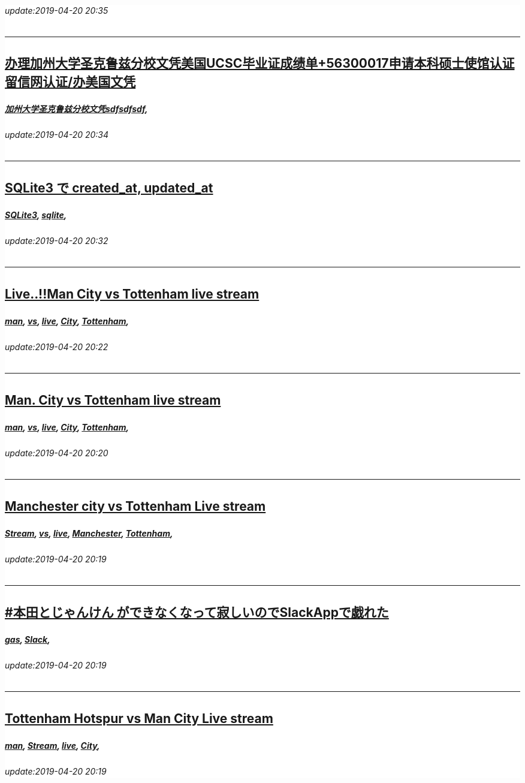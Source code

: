 ###### update:2019-04-20 20:35
---
## [办理加州大学圣克鲁兹分校文凭美国UCSC毕业证成绩单+56300017申请本科硕士使馆认证留信网认证/办美国文凭](https://qiita.com/yzzss9/items/4f43d821dd39b1ea6094)
##### [加州大学圣克鲁兹分校文凭sdfsdfsdf](https://qiita.com/tags/加州大学圣克鲁兹分校文凭sdfsdfsdf), 
###### update:2019-04-20 20:34
---
## [SQLite3 で created_at, updated_at](https://qiita.com/kerupani129/items/0372ea29d9375e55bb36)
##### [SQLite3](https://qiita.com/tags/SQLite3), [sqlite](https://qiita.com/tags/sqlite), 
###### update:2019-04-20 20:32
---
## [Live..!!Man City vs Tottenham live stream](https://qiita.com/dsggfrtty4/items/0e08985294167099dc83)
##### [man](https://qiita.com/tags/man), [vs](https://qiita.com/tags/vs), [live](https://qiita.com/tags/live), [City](https://qiita.com/tags/City), [Tottenham](https://qiita.com/tags/Tottenham), 
###### update:2019-04-20 20:22
---
## [Man. City vs Tottenham live stream](https://qiita.com/fgsdghjfgjkh/items/b221c70c790ff2796ae2)
##### [man](https://qiita.com/tags/man), [vs](https://qiita.com/tags/vs), [live](https://qiita.com/tags/live), [City](https://qiita.com/tags/City), [Tottenham](https://qiita.com/tags/Tottenham), 
###### update:2019-04-20 20:20
---
## [Manchester city vs Tottenham Live stream](https://qiita.com/epllive/items/78477430bf0667c3ccb1)
##### [Stream](https://qiita.com/tags/Stream), [vs](https://qiita.com/tags/vs), [live](https://qiita.com/tags/live), [Manchester](https://qiita.com/tags/Manchester), [Tottenham](https://qiita.com/tags/Tottenham), 
###### update:2019-04-20 20:19
---
## [#本田とじゃんけん ができなくなって寂しいのでSlackAppで戯れた](https://qiita.com/Shirataki2/items/fae851ab4667da748f30)
##### [gas](https://qiita.com/tags/gas), [Slack](https://qiita.com/tags/Slack), 
###### update:2019-04-20 20:19
---
## [Tottenham Hotspur vs Man City Live stream](https://qiita.com/epllive/items/ae58b629c9729f970cbb)
##### [man](https://qiita.com/tags/man), [Stream](https://qiita.com/tags/Stream), [live](https://qiita.com/tags/live), [City](https://qiita.com/tags/City), 
###### update:2019-04-20 20:19
